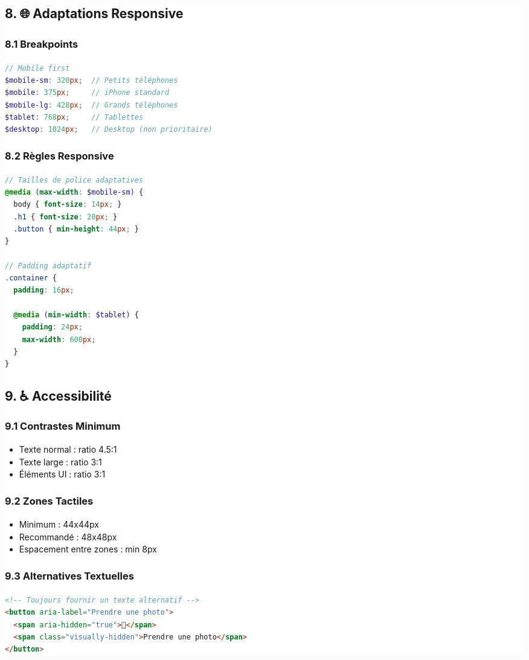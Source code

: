## 8. 🌐 Adaptations Responsive

### 8.1 Breakpoints

```scss
// Mobile first
$mobile-sm: 320px;  // Petits téléphones
$mobile: 375px;     // iPhone standard
$mobile-lg: 428px;  // Grands téléphones
$tablet: 768px;     // Tablettes
$desktop: 1024px;   // Desktop (non prioritaire)
```

### 8.2 Règles Responsive

```scss
// Tailles de police adaptatives
@media (max-width: $mobile-sm) {
  body { font-size: 14px; }
  .h1 { font-size: 20px; }
  .button { min-height: 44px; }
}

// Padding adaptatif
.container {
  padding: 16px;
  
  @media (min-width: $tablet) {
    padding: 24px;
    max-width: 600px;
  }
}
```

## 9. ♿ Accessibilité

### 9.1 Contrastes Minimum

- Texte normal : ratio 4.5:1
- Texte large : ratio 3:1
- Éléments UI : ratio 3:1

### 9.2 Zones Tactiles

- Minimum : 44x44px
- Recommandé : 48x48px
- Espacement entre zones : min 8px

### 9.3 Alternatives Textuelles

```html
<!-- Toujours fournir un texte alternatif -->
<button aria-label="Prendre une photo">
  <span aria-hidden="true">📸</span>
  <span class="visually-hidden">Prendre une photo</span>
</button>
```
